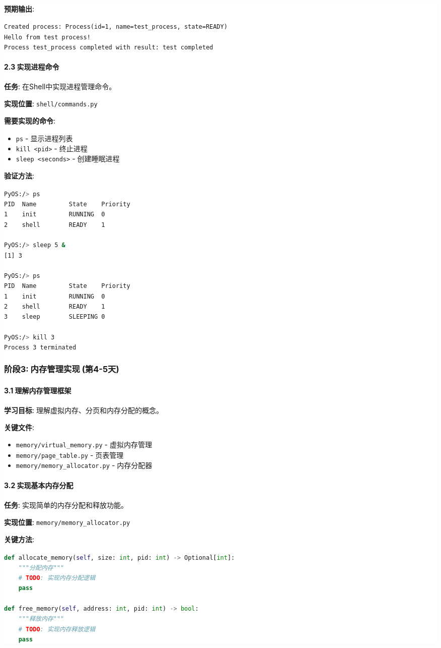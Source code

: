 **预期输出**:
```
Created process: Process(id=1, name=test_process, state=READY)
Hello from test process!
Process test_process completed with result: test completed
```

#### 2.3 实现进程命令
**任务**: 在Shell中实现进程管理命令。

**实现位置**: `shell/commands.py`

**需要实现的命令**:
- `ps` - 显示进程列表
- `kill <pid>` - 终止进程
- `sleep <seconds>` - 创建睡眠进程

**验证方法**:
```bash
PyOS:/> ps
PID  Name         State    Priority
1    init         RUNNING  0
2    shell        READY    1

PyOS:/> sleep 5 &
[1] 3

PyOS:/> ps
PID  Name         State    Priority
1    init         RUNNING  0
2    shell        READY    1
3    sleep        SLEEPING 0

PyOS:/> kill 3
Process 3 terminated
```

### 阶段3: 内存管理实现 (第4-5天)

#### 3.1 理解内存管理框架
**学习目标**: 理解虚拟内存、分页和内存分配的概念。

**关键文件**:
- `memory/virtual_memory.py` - 虚拟内存管理
- `memory/page_table.py` - 页表管理
- `memory/memory_allocator.py` - 内存分配器

#### 3.2 实现基本内存分配
**任务**: 实现简单的内存分配和释放功能。

**实现位置**: `memory/memory_allocator.py`

**关键方法**:
```python
def allocate_memory(self, size: int, pid: int) -> Optional[int]:
    """分配内存"""
    # TODO: 实现内存分配逻辑
    pass

def free_memory(self, address: int, pid: int) -> bool:
    """释放内存"""
    # TODO: 实现内存释放逻辑
    pass
```
